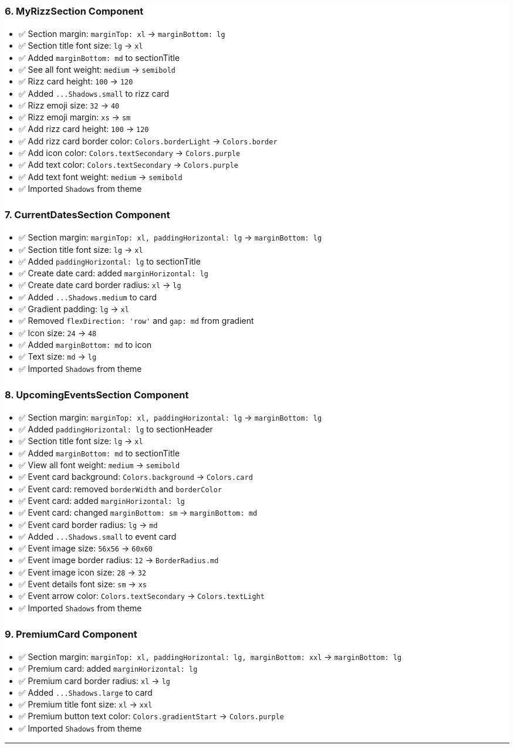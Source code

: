
### **6. MyRizzSection Component**
- ✅ Section margin: `marginTop: xl` → `marginBottom: lg`
- ✅ Section title font size: `lg` → `xl`
- ✅ Added `marginBottom: md` to sectionTitle
- ✅ See all font weight: `medium` → `semibold`
- ✅ Rizz card height: `100` → `120`
- ✅ Added `...Shadows.small` to rizz card
- ✅ Rizz emoji size: `32` → `40`
- ✅ Rizz emoji margin: `xs` → `sm`
- ✅ Add rizz card height: `100` → `120`
- ✅ Add rizz card border color: `Colors.borderLight` → `Colors.border`
- ✅ Add icon color: `Colors.textSecondary` → `Colors.purple`
- ✅ Add text color: `Colors.textSecondary` → `Colors.purple`
- ✅ Add text font weight: `medium` → `semibold`
- ✅ Imported `Shadows` from theme

### **7. CurrentDatesSection Component**
- ✅ Section margin: `marginTop: xl, paddingHorizontal: lg` → `marginBottom: lg`
- ✅ Section title font size: `lg` → `xl`
- ✅ Added `paddingHorizontal: lg` to sectionTitle
- ✅ Create date card: added `marginHorizontal: lg`
- ✅ Create date card border radius: `xl` → `lg`
- ✅ Added `...Shadows.medium` to card
- ✅ Gradient padding: `lg` → `xl`
- ✅ Removed `flexDirection: 'row'` and `gap: md` from gradient
- ✅ Icon size: `24` → `48`
- ✅ Added `marginBottom: md` to icon
- ✅ Text size: `md` → `lg`
- ✅ Imported `Shadows` from theme

### **8. UpcomingEventsSection Component**
- ✅ Section margin: `marginTop: xl, paddingHorizontal: lg` → `marginBottom: lg`
- ✅ Added `paddingHorizontal: lg` to sectionHeader
- ✅ Section title font size: `lg` → `xl`
- ✅ Added `marginBottom: md` to sectionTitle
- ✅ View all font weight: `medium` → `semibold`
- ✅ Event card background: `Colors.background` → `Colors.card`
- ✅ Event card: removed `borderWidth` and `borderColor`
- ✅ Event card: added `marginHorizontal: lg`
- ✅ Event card: changed `marginBottom: sm` → `marginBottom: md`
- ✅ Event card border radius: `lg` → `md`
- ✅ Added `...Shadows.small` to event card
- ✅ Event image size: `56x56` → `60x60`
- ✅ Event image border radius: `12` → `BorderRadius.md`
- ✅ Event image icon size: `28` → `32`
- ✅ Event details font size: `sm` → `xs`
- ✅ Event arrow color: `Colors.textSecondary` → `Colors.textLight`
- ✅ Imported `Shadows` from theme

### **9. PremiumCard Component**
- ✅ Section margin: `marginTop: xl, paddingHorizontal: lg, marginBottom: xxl` → `marginBottom: lg`
- ✅ Premium card: added `marginHorizontal: lg`
- ✅ Premium card border radius: `xl` → `lg`
- ✅ Added `...Shadows.large` to card
- ✅ Premium title font size: `xl` → `xxl`
- ✅ Premium button text color: `Colors.gradientStart` → `Colors.purple`
- ✅ Imported `Shadows` from theme

---